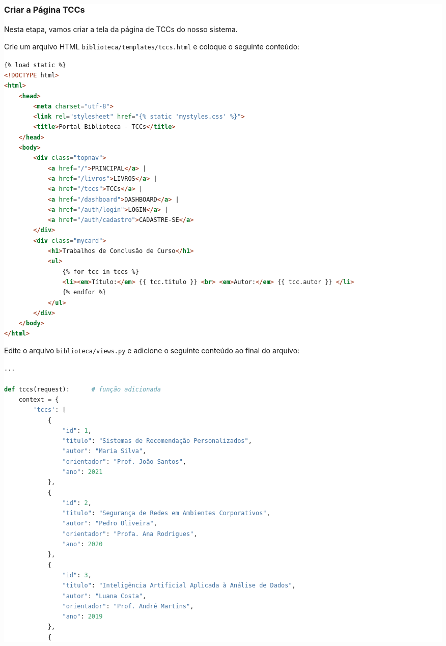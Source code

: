 ### Criar a Página TCCs

Nesta etapa, vamos criar a tela da página de TCCs do nosso sistema.

Crie um arquivo HTML `biblioteca/templates/tccs.html` e coloque o seguinte conteúdo:

```html
{% load static %}
<!DOCTYPE html>
<html>
    <head>
        <meta charset="utf-8">
        <link rel="stylesheet" href="{% static 'mystyles.css' %}"> 
        <title>Portal Biblioteca - TCCs</title>
    </head>
    <body>
        <div class="topnav">
            <a href="/">PRINCIPAL</a> |
            <a href="/livros">LIVROS</a> |
            <a href="/tccs">TCCs</a> |
            <a href="/dashboard">DASHBOARD</a> |
            <a href="/auth/login">LOGIN</a> |
            <a href="/auth/cadastro">CADASTRE-SE</a>
        </div>
        <div class="mycard">
            <h1>Trabalhos de Conclusão de Curso</h1>
            <ul>
                {% for tcc in tccs %}
                <li><em>Título:</em> {{ tcc.titulo }} <br> <em>Autor:</em> {{ tcc.autor }} </li>
                {% endfor %}
            </ul>
        </div>
    </body>
</html>
```

Edite o arquivo `biblioteca/views.py` e adicione o seguinte conteúdo ao final do arquivo:

```python
...

def tccs(request):      # função adicionada
    context = {
        'tccs': [
            {
                "id": 1,
                "titulo": "Sistemas de Recomendação Personalizados",
                "autor": "Maria Silva",
                "orientador": "Prof. João Santos",
                "ano": 2021
            },
            {
                "id": 2,
                "titulo": "Segurança de Redes em Ambientes Corporativos",
                "autor": "Pedro Oliveira",
                "orientador": "Profa. Ana Rodrigues",
                "ano": 2020
            },
            {
                "id": 3,
                "titulo": "Inteligência Artificial Aplicada à Análise de Dados",
                "autor": "Luana Costa",
                "orientador": "Prof. André Martins",
                "ano": 2019
            },
            {
```